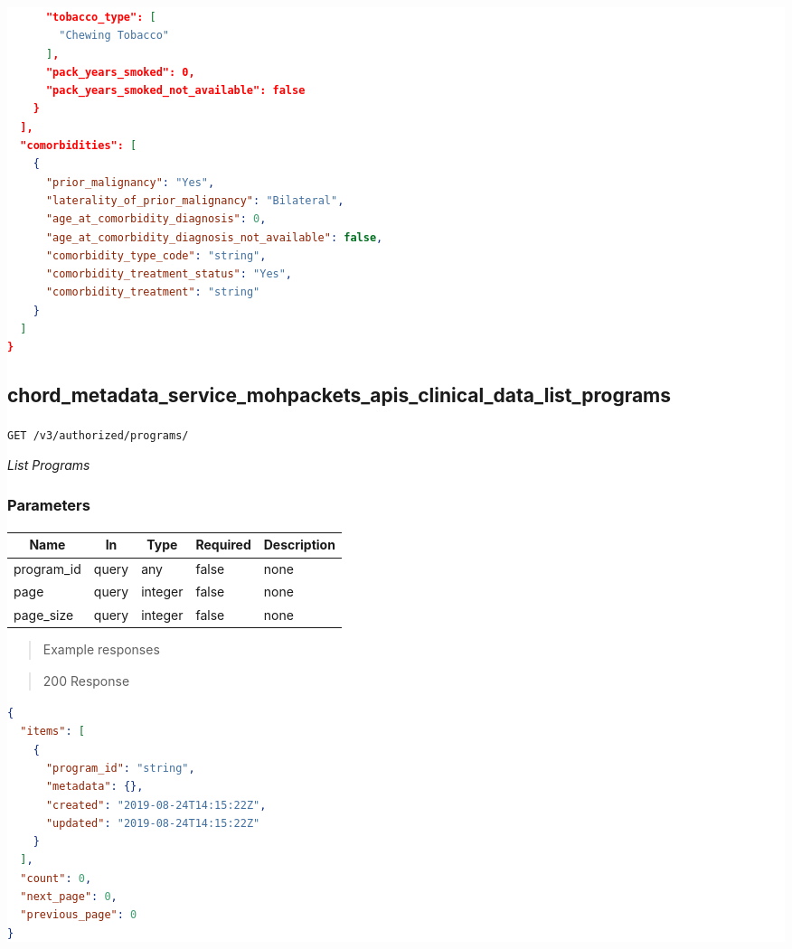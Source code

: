 ```json
      "tobacco_type": [
        "Chewing Tobacco"
      ],
      "pack_years_smoked": 0,
      "pack_years_smoked_not_available": false
    }
  ],
  "comorbidities": [
    {
      "prior_malignancy": "Yes",
      "laterality_of_prior_malignancy": "Bilateral",
      "age_at_comorbidity_diagnosis": 0,
      "age_at_comorbidity_diagnosis_not_available": false,
      "comorbidity_type_code": "string",
      "comorbidity_treatment_status": "Yes",
      "comorbidity_treatment": "string"
    }
  ]
}
```

## chord_metadata_service_mohpackets_apis_clinical_data_list_programs

<a id="opIdchord_metadata_service_mohpackets_apis_clinical_data_list_programs"></a>

`GET /v3/authorized/programs/`

*List Programs*

<h3 id="chord_metadata_service_mohpackets_apis_clinical_data_list_programs-parameters">Parameters</h3>

|Name|In|Type|Required|Description|
|---|---|---|---|---|
|program_id|query|any|false|none|
|page|query|integer|false|none|
|page_size|query|integer|false|none|

> Example responses

> 200 Response

```json
{
  "items": [
    {
      "program_id": "string",
      "metadata": {},
      "created": "2019-08-24T14:15:22Z",
      "updated": "2019-08-24T14:15:22Z"
    }
  ],
  "count": 0,
  "next_page": 0,
  "previous_page": 0
}
```
